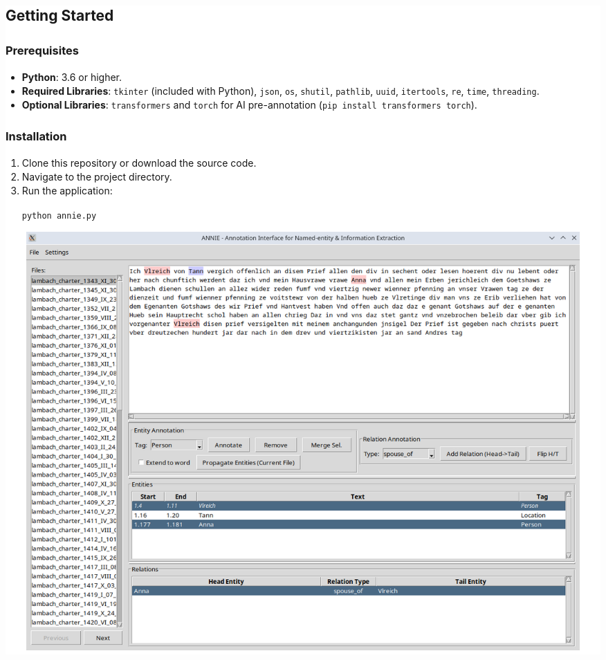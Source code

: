 ## Getting Started

### Prerequisites

- **Python**: 3.6 or higher.
- **Required Libraries**: `tkinter` (included with Python), `json`, `os`, `shutil`, `pathlib`, `uuid`, `itertools`, `re`, `time`, `threading`.
- **Optional Libraries**: `transformers` and `torch` for AI pre-annotation (`pip install transformers torch`).

### Installation

1. Clone this repository or download the source code.
2. Navigate to the project directory.
3. Run the application:
   ```bash
   python annie.py
   ```

<p align="center">
  <img src="annie_app.png" width="800" />
</p>
